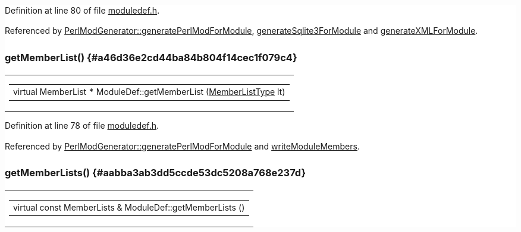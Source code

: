 

<p>Definition at line 80 of file <a href="/web-doxygen/docs/api/files/src/moduledef-h">moduledef.h</a>.</p>


<p>Referenced by <a href="/web-doxygen/docs/api/classes/perlmodgenerator/#a4d95b912616cab9e00075658e0fa09d4">PerlModGenerator::generatePerlModForModule</a>, <a href="/web-doxygen/docs/api/files/src/sqlite3gen-cpp/#a2b0628c4001ddb19730a764b29b0be44">generateSqlite3ForModule</a> and <a href="/web-doxygen/docs/api/files/src/xmlgen-cpp/#aab9f9e82c47dc3b0efdb1955d4867a2f">generateXMLForModule</a>.</p>

</div>
</div>

### getMemberList() {#a46d36e2cd44ba84b804f14cec1f079c4}

<div class="doxyMemberItem">
<div class="doxyMemberProto">
<table class="doxyMemberLabels">
<tr class="doxyMemberLabels">
<td class="doxyMemberLabelsLeft">
<table class="doxyMemberName">
<tr>
<td class="doxyMemberName">virtual MemberList * ModuleDef::getMemberList (<a href="/web-doxygen/docs/api/classes/memberlisttype">MemberListType</a> lt)</td>
</tr>
</table>
</td>
</tr>
</table>
</div>
<div class="doxyMemberDoc">



<p>Definition at line 78 of file <a href="/web-doxygen/docs/api/files/src/moduledef-h">moduledef.h</a>.</p>


<p>Referenced by <a href="/web-doxygen/docs/api/classes/perlmodgenerator/#a4d95b912616cab9e00075658e0fa09d4">PerlModGenerator::generatePerlModForModule</a> and <a href="/web-doxygen/docs/api/files/src/index-cpp/#a98f02f28ab5ec9b1a51543a7ef4ba1ab">writeModuleMembers</a>.</p>

</div>
</div>

### getMemberLists() {#aabba3ab3dd5ccde53dc5208a768e237d}

<div class="doxyMemberItem">
<div class="doxyMemberProto">
<table class="doxyMemberLabels">
<tr class="doxyMemberLabels">
<td class="doxyMemberLabelsLeft">
<table class="doxyMemberName">
<tr>
<td class="doxyMemberName">virtual const MemberLists &amp; ModuleDef::getMemberLists ()</td>
</tr>
</table>
</td>
</tr>
</table>
</div>
<div class="doxyMemberDoc">

